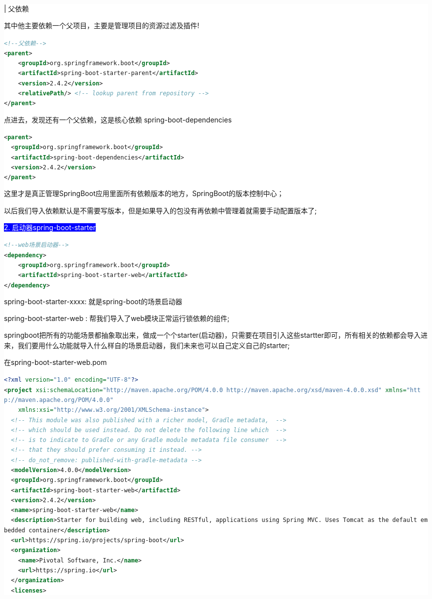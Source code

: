 | 父依赖

其中他主要依赖一个父项目，主要是管理项目的资源过滤及插件!

```xml
<!--父依赖-->
<parent>
    <groupId>org.springframework.boot</groupId>
    <artifactId>spring-boot-starter-parent</artifactId>
    <version>2.4.2</version>
    <relativePath/> <!-- lookup parent from repository -->
</parent>
```

点进去，发现还有一个父依赖，这是核心依赖 spring-boot-dependencies

```xml
<parent>
  <groupId>org.springframework.boot</groupId>
  <artifactId>spring-boot-dependencies</artifactId>
  <version>2.4.2</version>
</parent>
```

这里才是真正管理SpringBoot应用里面所有依赖版本的地方，SpringBoot的版本控制中心；

以后我们导入依赖默认是不需要写版本，但是如果导入的包没有再依赖中管理着就需要手动配置版本了;

<span style="background:blue; color:white">2. 启动器spring-boot-starter</span>

```xml
<!--web场景启动器-->
<dependency>
    <groupId>org.springframework.boot</groupId>
    <artifactId>spring-boot-starter-web</artifactId>
</dependency>
```

spring-boot-starter-xxxx: 就是spring-boot的场景启动器

spring-boot-starter-web : 帮我们导入了web模块正常运行锁依赖的组件;

springboot把所有的功能场景都抽象取出来，做成一个个starter(启动器)，只需要在项目引入这些startter即可，所有相关的依赖都会导入进来，我们要用什么功能就导入什么样自的场景启动器，我们未来也可以自己定义自己的starter;

在spring-boot-starter-web.pom

```xml
<?xml version="1.0" encoding="UTF-8"?>
<project xsi:schemaLocation="http://maven.apache.org/POM/4.0.0 http://maven.apache.org/xsd/maven-4.0.0.xsd" xmlns="http://maven.apache.org/POM/4.0.0"
    xmlns:xsi="http://www.w3.org/2001/XMLSchema-instance">
  <!-- This module was also published with a richer model, Gradle metadata,  -->
  <!-- which should be used instead. Do not delete the following line which  -->
  <!-- is to indicate to Gradle or any Gradle module metadata file consumer  -->
  <!-- that they should prefer consuming it instead. -->
  <!-- do_not_remove: published-with-gradle-metadata -->
  <modelVersion>4.0.0</modelVersion>
  <groupId>org.springframework.boot</groupId>
  <artifactId>spring-boot-starter-web</artifactId>
  <version>2.4.2</version>
  <name>spring-boot-starter-web</name>
  <description>Starter for building web, including RESTful, applications using Spring MVC. Uses Tomcat as the default embedded container</description>
  <url>https://spring.io/projects/spring-boot</url>
  <organization>
    <name>Pivotal Software, Inc.</name>
    <url>https://spring.io</url>
  </organization>
  <licenses>
```